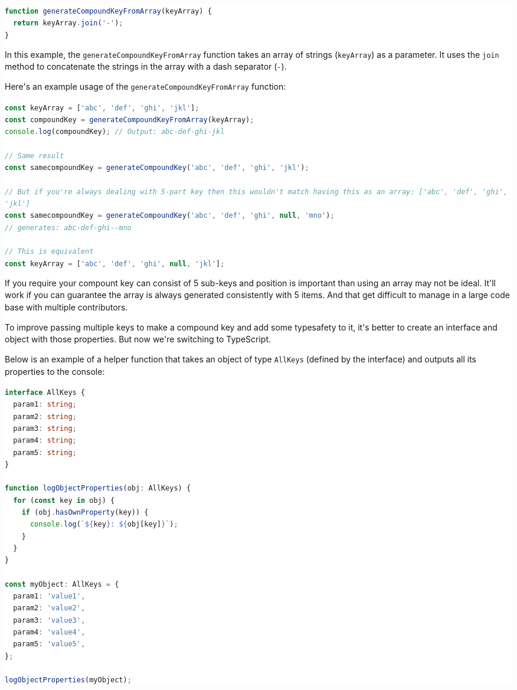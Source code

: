 ```javascript
function generateCompoundKeyFromArray(keyArray) {
  return keyArray.join('-');
}
```

In this example, the `generateCompoundKeyFromArray` function takes an array of strings (`keyArray`) as a parameter. It uses the `join` method to concatenate the strings in the array with a dash separator (`-`).

Here's an example usage of the `generateCompoundKeyFromArray` function:

```javascript
const keyArray = ['abc', 'def', 'ghi', 'jkl'];
const compoundKey = generateCompoundKeyFromArray(keyArray);
console.log(compoundKey); // Output: abc-def-ghi-jkl

// Same result
const samecompoundKey = generateCompoundKey('abc', 'def', 'ghi', 'jkl');

// But if you're always dealing with 5-part key then this wouldn't match having this as an array: ['abc', 'def', 'ghi', 'jkl']
const samecompoundKey = generateCompoundKey('abc', 'def', 'ghi', null, 'mno');
// generates: abc-def-ghi--mno

// This is equivalent
const keyArray = ['abc', 'def', 'ghi', null, 'jkl'];

```


If you require your compount key can consist of 5 sub-keys and position is important than using an array may not be ideal. It'll work if you can guarantee the array is always generated consistently with 5 items. And that get difficult to manage in a large code base with multiple contributors.

To improve passing multiple keys to make a compound key and add some typesafety to it, it's better to create an interface and object with those properties. But now we're switching to TypeScript.

Below is an example of a helper function that takes an object of type `AllKeys` (defined by the interface) and outputs all its properties to the console:

```typescript
interface AllKeys {
  param1: string;
  param2: string;
  param3: string;
  param4: string;
  param5: string;
}

function logObjectProperties(obj: AllKeys) {
  for (const key in obj) {
    if (obj.hasOwnProperty(key)) {
      console.log(`${key}: ${obj[key]}`);
    }
  }
}

const myObject: AllKeys = {
  param1: 'value1',
  param2: 'value2',
  param3: 'value3',
  param4: 'value4',
  param5: 'value5',
};

logObjectProperties(myObject);
```

